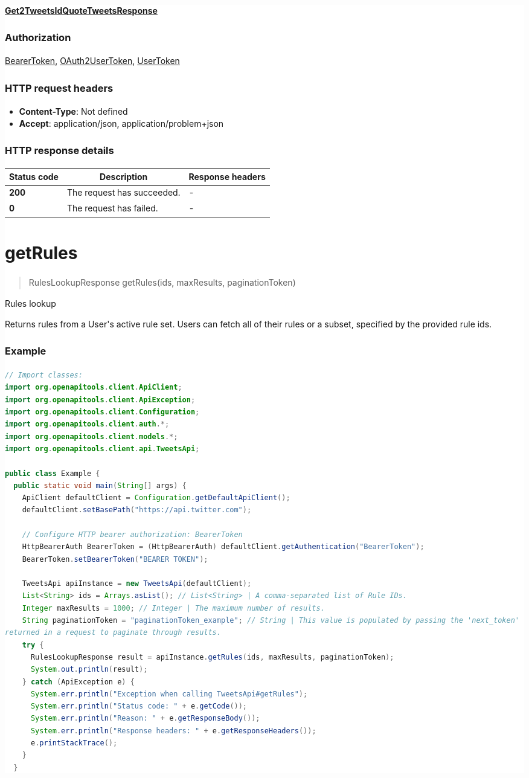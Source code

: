 [**Get2TweetsIdQuoteTweetsResponse**](Get2TweetsIdQuoteTweetsResponse.md)

### Authorization

[BearerToken](../README.md#BearerToken), [OAuth2UserToken](../README.md#OAuth2UserToken), [UserToken](../README.md#UserToken)

### HTTP request headers

 - **Content-Type**: Not defined
 - **Accept**: application/json, application/problem+json

### HTTP response details
| Status code | Description | Response headers |
|-------------|-------------|------------------|
| **200** | The request has succeeded. |  -  |
| **0** | The request has failed. |  -  |

<a name="getRules"></a>
# **getRules**
> RulesLookupResponse getRules(ids, maxResults, paginationToken)

Rules lookup

Returns rules from a User&#39;s active rule set. Users can fetch all of their rules or a subset, specified by the provided rule ids.

### Example
```java
// Import classes:
import org.openapitools.client.ApiClient;
import org.openapitools.client.ApiException;
import org.openapitools.client.Configuration;
import org.openapitools.client.auth.*;
import org.openapitools.client.models.*;
import org.openapitools.client.api.TweetsApi;

public class Example {
  public static void main(String[] args) {
    ApiClient defaultClient = Configuration.getDefaultApiClient();
    defaultClient.setBasePath("https://api.twitter.com");
    
    // Configure HTTP bearer authorization: BearerToken
    HttpBearerAuth BearerToken = (HttpBearerAuth) defaultClient.getAuthentication("BearerToken");
    BearerToken.setBearerToken("BEARER TOKEN");

    TweetsApi apiInstance = new TweetsApi(defaultClient);
    List<String> ids = Arrays.asList(); // List<String> | A comma-separated list of Rule IDs.
    Integer maxResults = 1000; // Integer | The maximum number of results.
    String paginationToken = "paginationToken_example"; // String | This value is populated by passing the 'next_token' returned in a request to paginate through results.
    try {
      RulesLookupResponse result = apiInstance.getRules(ids, maxResults, paginationToken);
      System.out.println(result);
    } catch (ApiException e) {
      System.err.println("Exception when calling TweetsApi#getRules");
      System.err.println("Status code: " + e.getCode());
      System.err.println("Reason: " + e.getResponseBody());
      System.err.println("Response headers: " + e.getResponseHeaders());
      e.printStackTrace();
    }
  }
```